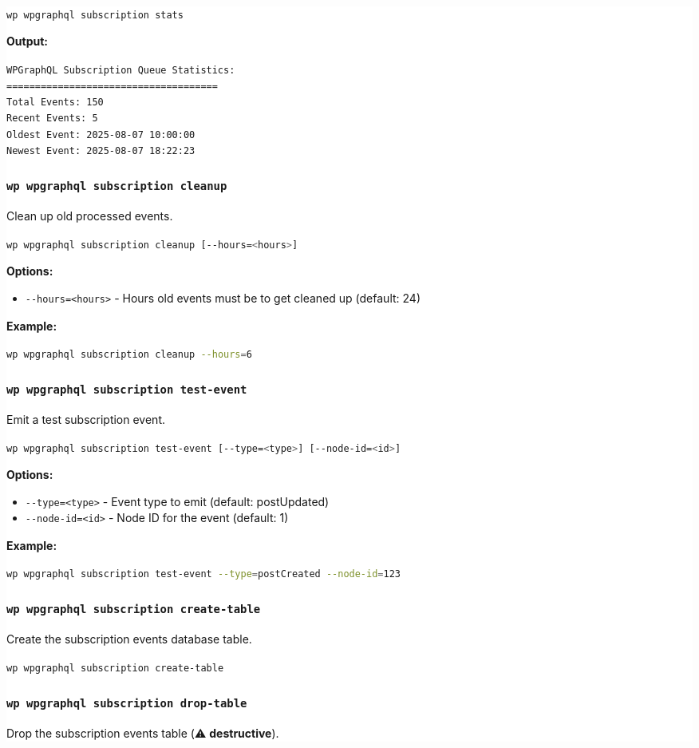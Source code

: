 ```bash
wp wpgraphql subscription stats
```

**Output:**
```
WPGraphQL Subscription Queue Statistics:
=====================================
Total Events: 150
Recent Events: 5
Oldest Event: 2025-08-07 10:00:00
Newest Event: 2025-08-07 18:22:23
```

### `wp wpgraphql subscription cleanup`

Clean up old processed events.

```bash
wp wpgraphql subscription cleanup [--hours=<hours>]
```

**Options:**
- `--hours=<hours>` - Hours old events must be to get cleaned up (default: 24)

**Example:**
```bash
wp wpgraphql subscription cleanup --hours=6
```

### `wp wpgraphql subscription test-event`

Emit a test subscription event.

```bash
wp wpgraphql subscription test-event [--type=<type>] [--node-id=<id>]
```

**Options:**
- `--type=<type>` - Event type to emit (default: postUpdated)
- `--node-id=<id>` - Node ID for the event (default: 1)

**Example:**
```bash
wp wpgraphql subscription test-event --type=postCreated --node-id=123
```

### `wp wpgraphql subscription create-table`

Create the subscription events database table.

```bash
wp wpgraphql subscription create-table
```

### `wp wpgraphql subscription drop-table`

Drop the subscription events table (⚠️ **destructive**).
